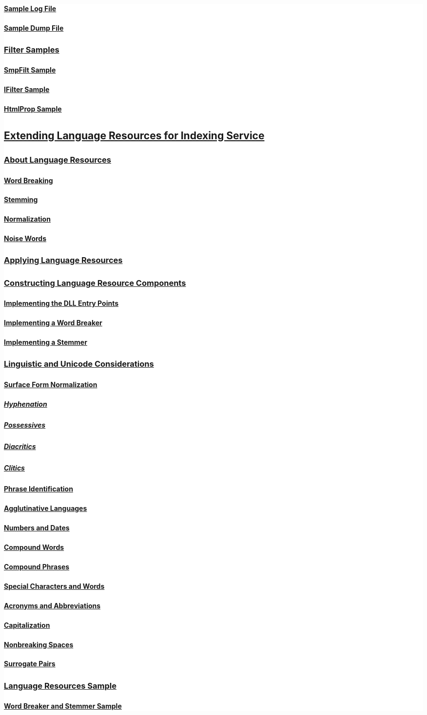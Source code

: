 #### [Sample Log File](sample-log-file.md)
#### [Sample Dump File](sample-dump-file.md)
### [Filter Samples](filter-samples.md)
#### [SmpFilt Sample](smpfilt-sample.md)
#### [IFilter Sample](ifilter-sample.md)
#### [HtmlProp Sample](htmlprop-sample.md)
## [Extending Language Resources for Indexing Service](extending-language-resources-for-indexing-service.md)
### [About Language Resources](about-language-resources.md)
#### [Word Breaking](word-breaking.md)
#### [Stemming](stemming.md)
#### [Normalization](normalization.md)
#### [Noise Words](noise-words.md)
### [Applying Language Resources](applying-language-resources.md)
### [Constructing Language Resource Components](constructing-language-resource-components.md)
#### [Implementing the DLL Entry Points](implementing-the-dll-entry-points.md)
#### [Implementing a Word Breaker](implementing-a-word-breaker.md)
#### [Implementing a Stemmer](implementing-a-stemmer.md)
### [Linguistic and Unicode Considerations](linguistic-and-unicode-considerations.md)
#### [Surface Form Normalization](surface-form-normalization.md)
##### [Hyphenation](hyphenation.md)
##### [Possessives](possessives.md)
##### [Diacritics](diacritics.md)
##### [Clitics](clitics.md)
#### [Phrase Identification](phrase-identification.md)
#### [Agglutinative Languages](agglutinative-languages.md)
#### [Numbers and Dates](numbers-and-dates.md)
#### [Compound Words](compound-words.md)
#### [Compound Phrases](compound-phrases.md)
#### [Special Characters and Words](special-characters-and-words.md)
#### [Acronyms and Abbreviations](acronyms-and-abbreviations.md)
#### [Capitalization](capitalization.md)
#### [Nonbreaking Spaces](nonbreaking-spaces.md)
#### [Surrogate Pairs](surrogate-pairs.md)
### [Language Resources Sample](language-resources-sample.md)
#### [Word Breaker and Stemmer Sample](word-breaker-and-stemmer-sample.md)